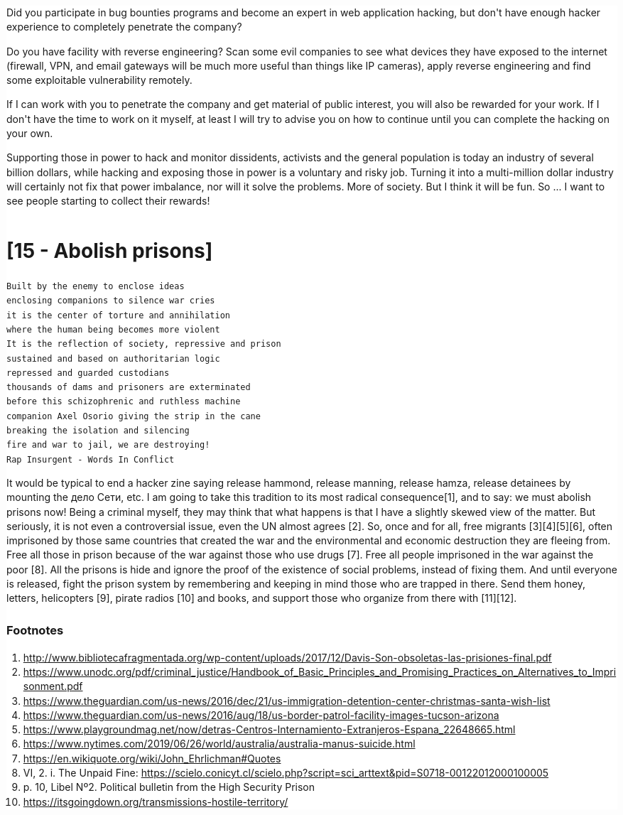 Did you participate in bug bounties programs and become an expert in web application hacking, but don't have enough hacker experience to completely penetrate the company?

Do you have facility with reverse engineering? Scan some evil companies to see what devices they have exposed to the internet (firewall, VPN, and email gateways will be much more useful than things like IP cameras), apply reverse engineering and find some exploitable vulnerability remotely.

If I can work with you to penetrate the company and get material of public interest, you will also be rewarded for your work. If I don't have the time to work on it myself, at least I will try to advise you on how to continue until you can complete the hacking on your own.

Supporting those in power to hack and monitor dissidents, activists and the general population is today an industry of several billion dollars, while hacking and exposing those in power is a voluntary and risky job. Turning it into a multi-million dollar industry will certainly not fix that power imbalance, nor will it solve the problems.
More of society. But I think it will be fun. So ... I want to see people starting to collect their rewards!

# [15 - Abolish prisons]

```
Built by the enemy to enclose ideas
enclosing companions to silence war cries
it is the center of torture and annihilation
where the human being becomes more violent
It is the reflection of society, repressive and prison
sustained and based on authoritarian logic
repressed and guarded custodians
thousands of dams and prisoners are exterminated
before this schizophrenic and ruthless machine
companion Axel Osorio giving the strip in the cane
breaking the isolation and silencing
fire and war to jail, we are destroying!
Rap Insurgent - Words In Conflict
```

It would be typical to end a hacker zine saying release hammond, release manning, release hamza, release detainees by mounting the дело Сети, etc. I am going to take this tradition to its most radical consequence[1], and to say: we must abolish prisons now! Being a criminal myself, they may think that what happens is that I have a slightly skewed view of the matter. But seriously, it is not even a controversial issue, even the UN almost agrees [2]. So, once and for all, free migrants [3][4][5][6], often imprisoned by those same countries that created the war and the environmental and economic destruction they are fleeing from. Free all those in prison because of the war against those who use drugs [7]. Free all people imprisoned in the war against the poor [8]. All the prisons is hide and ignore the proof of the existence of social problems, instead of fixing them. And until everyone is released, fight the prison system by remembering and keeping in mind those who are trapped in there. Send them honey, letters, helicopters [9], pirate radios [10] and books, and support those who organize from there with [11][12].

### Footnotes

1. http://www.bibliotecafragmentada.org/wp-content/uploads/2017/12/Davis-Son-obsoletas-las-prisiones-final.pdf
2. https://www.unodc.org/pdf/criminal_justice/Handbook_of_Basic_Principles_and_Promising_Practices_on_Alternatives_to_Imprisonment.pdf
3. https://www.theguardian.com/us-news/2016/dec/21/us-immigration-detention-center-christmas-santa-wish-list
4. https://www.theguardian.com/us-news/2016/aug/18/us-border-patrol-facility-images-tucson-arizona
5. https://www.playgroundmag.net/now/detras-Centros-Internamiento-Extranjeros-Espana_22648665.html
6. https://www.nytimes.com/2019/06/26/world/australia/australia-manus-suicide.html
7. https://en.wikiquote.org/wiki/John_Ehrlichman#Quotes
8. VI, 2. i. The Unpaid Fine: https://scielo.conicyt.cl/scielo.php?script=sci_arttext&pid=S0718-00122012000100005
9. p. 10, Libel Nº2. Political bulletin from the High Security Prison
10. https://itsgoingdown.org/transmissions-hostile-territory/
